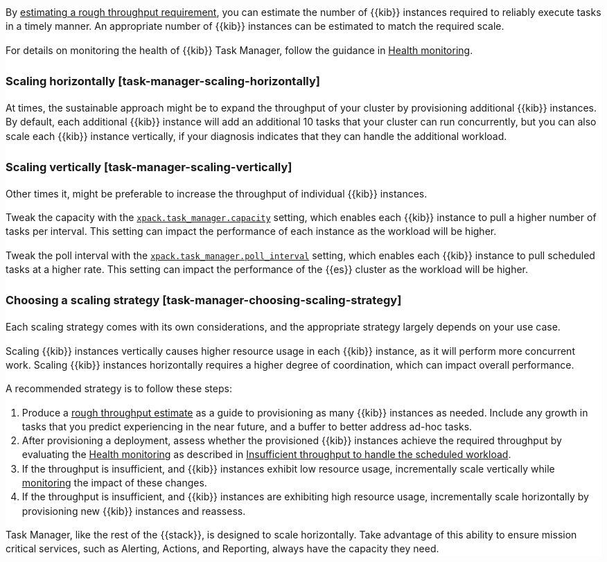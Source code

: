 By [estimating a rough throughput requirement](#task-manager-rough-throughput-estimation), you can estimate the number of {{kib}} instances required to reliably execute tasks in a timely manner. An appropriate number of {{kib}} instances can be estimated to match the required scale.

For details on monitoring the health of {{kib}} Task Manager, follow the guidance in [Health monitoring](../monitor/kibana-task-manager-health-monitoring.md).

### Scaling horizontally [task-manager-scaling-horizontally]

At times, the sustainable approach might be to expand the throughput of your cluster by provisioning additional {{kib}} instances. By default, each additional {{kib}} instance will add an additional 10 tasks that your cluster can run concurrently, but you can also scale each {{kib}} instance vertically, if your diagnosis indicates that they can handle the additional workload.

### Scaling vertically [task-manager-scaling-vertically]

Other times it, might be preferable to increase the throughput of individual {{kib}} instances.

Tweak the capacity with the [`xpack.task_manager.capacity`](kibana://reference/configuration-reference/task-manager-settings.md#task-manager-settings) setting, which enables each {{kib}} instance to pull a higher number of tasks per interval. This setting can impact the performance of each instance as the workload will be higher.

Tweak the poll interval with the [`xpack.task_manager.poll_interval`](kibana://reference/configuration-reference/task-manager-settings.md#task-manager-settings) setting, which enables each {{kib}} instance to pull scheduled tasks at a higher rate. This setting can impact the performance of the {{es}} cluster as the workload will be higher.

### Choosing a scaling strategy [task-manager-choosing-scaling-strategy]

Each scaling strategy comes with its own considerations, and the appropriate strategy largely depends on your use case.

Scaling {{kib}} instances vertically causes higher resource usage in each {{kib}} instance, as it will perform more concurrent work. Scaling {{kib}} instances horizontally requires a higher degree of coordination, which can impact overall performance.

A recommended strategy is to follow these steps:

1. Produce a [rough throughput estimate](#task-manager-rough-throughput-estimation) as a guide to provisioning as many {{kib}} instances as needed. Include any growth in tasks that you predict experiencing in the near future, and a buffer to better address ad-hoc tasks.
2. After provisioning a deployment, assess whether the provisioned {{kib}} instances achieve the required throughput by evaluating the [Health monitoring](../monitor/kibana-task-manager-health-monitoring.md) as described in [Insufficient throughput to handle the scheduled workload](../../troubleshoot/kibana/task-manager.md#task-manager-theory-insufficient-throughput).
3. If the throughput is insufficient, and {{kib}} instances exhibit low resource usage, incrementally scale vertically while [monitoring](../monitor/monitoring-data/kibana-page.md) the impact of these changes.
4. If the throughput is insufficient, and {{kib}} instances are exhibiting high resource usage, incrementally scale horizontally by provisioning new {{kib}} instances and reassess.

Task Manager, like the rest of the {{stack}}, is designed to scale horizontally. Take advantage of this ability to ensure mission critical services, such as Alerting, Actions, and Reporting, always have the capacity they need.
